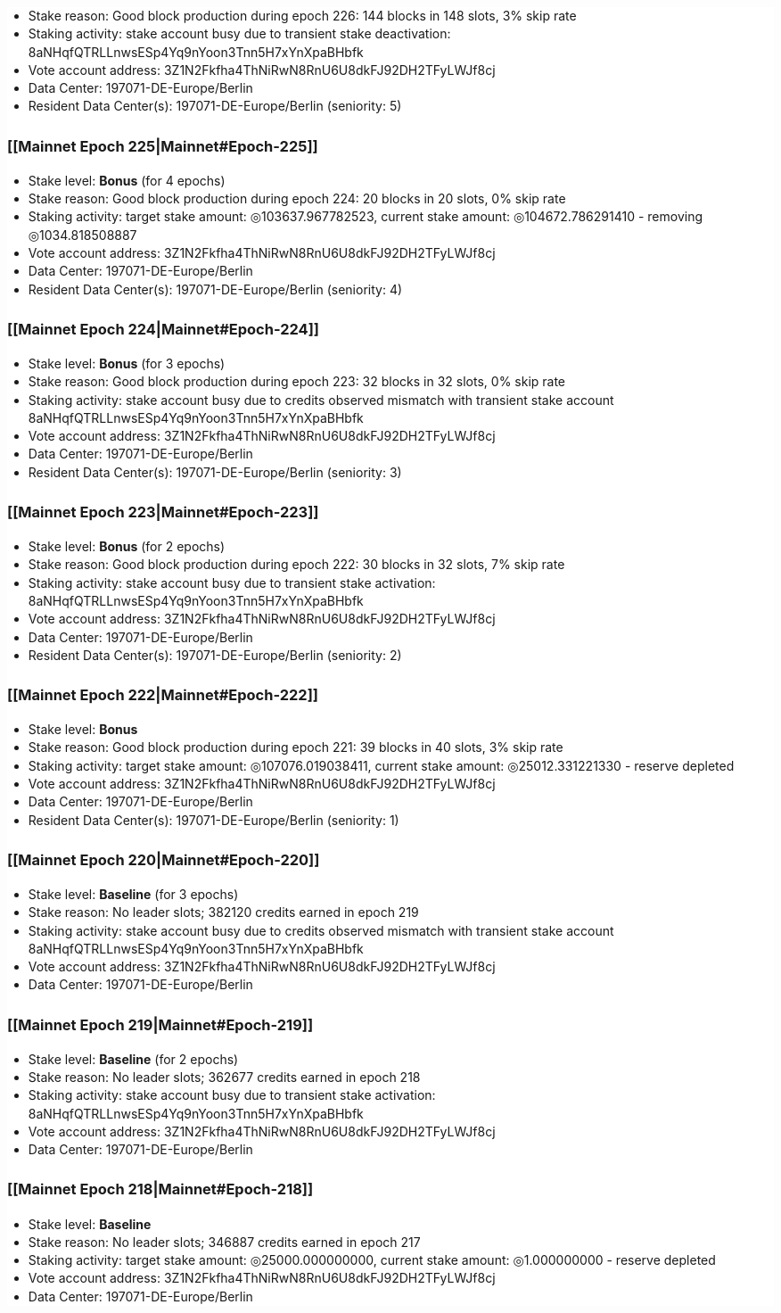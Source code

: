* Stake reason: Good block production during epoch 226: 144 blocks in 148 slots, 3% skip rate
* Staking activity: stake account busy due to transient stake deactivation: 8aNHqfQTRLLnwsESp4Yq9nYoon3Tnn5H7xYnXpaBHbfk
* Vote account address: 3Z1N2Fkfha4ThNiRwN8RnU6U8dkFJ92DH2TFyLWJf8cj
* Data Center: 197071-DE-Europe/Berlin
* Resident Data Center(s): 197071-DE-Europe/Berlin (seniority: 5)
### [[Mainnet Epoch 225|Mainnet#Epoch-225]]
* Stake level: **Bonus** (for 4 epochs)
* Stake reason: Good block production during epoch 224: 20 blocks in 20 slots, 0% skip rate
* Staking activity: target stake amount: ◎103637.967782523, current stake amount: ◎104672.786291410 - removing ◎1034.818508887
* Vote account address: 3Z1N2Fkfha4ThNiRwN8RnU6U8dkFJ92DH2TFyLWJf8cj
* Data Center: 197071-DE-Europe/Berlin
* Resident Data Center(s): 197071-DE-Europe/Berlin (seniority: 4)
### [[Mainnet Epoch 224|Mainnet#Epoch-224]]
* Stake level: **Bonus** (for 3 epochs)
* Stake reason: Good block production during epoch 223: 32 blocks in 32 slots, 0% skip rate
* Staking activity: stake account busy due to credits observed mismatch with transient stake account 8aNHqfQTRLLnwsESp4Yq9nYoon3Tnn5H7xYnXpaBHbfk
* Vote account address: 3Z1N2Fkfha4ThNiRwN8RnU6U8dkFJ92DH2TFyLWJf8cj
* Data Center: 197071-DE-Europe/Berlin
* Resident Data Center(s): 197071-DE-Europe/Berlin (seniority: 3)
### [[Mainnet Epoch 223|Mainnet#Epoch-223]]
* Stake level: **Bonus** (for 2 epochs)
* Stake reason: Good block production during epoch 222: 30 blocks in 32 slots, 7% skip rate
* Staking activity: stake account busy due to transient stake activation: 8aNHqfQTRLLnwsESp4Yq9nYoon3Tnn5H7xYnXpaBHbfk
* Vote account address: 3Z1N2Fkfha4ThNiRwN8RnU6U8dkFJ92DH2TFyLWJf8cj
* Data Center: 197071-DE-Europe/Berlin
* Resident Data Center(s): 197071-DE-Europe/Berlin (seniority: 2)
### [[Mainnet Epoch 222|Mainnet#Epoch-222]]
* Stake level: **Bonus**
* Stake reason: Good block production during epoch 221: 39 blocks in 40 slots, 3% skip rate
* Staking activity: target stake amount: ◎107076.019038411, current stake amount: ◎25012.331221330 - reserve depleted
* Vote account address: 3Z1N2Fkfha4ThNiRwN8RnU6U8dkFJ92DH2TFyLWJf8cj
* Data Center: 197071-DE-Europe/Berlin
* Resident Data Center(s): 197071-DE-Europe/Berlin (seniority: 1)
### [[Mainnet Epoch 220|Mainnet#Epoch-220]]
* Stake level: **Baseline** (for 3 epochs)
* Stake reason: No leader slots; 382120 credits earned in epoch 219
* Staking activity: stake account busy due to credits observed mismatch with transient stake account 8aNHqfQTRLLnwsESp4Yq9nYoon3Tnn5H7xYnXpaBHbfk
* Vote account address: 3Z1N2Fkfha4ThNiRwN8RnU6U8dkFJ92DH2TFyLWJf8cj
* Data Center: 197071-DE-Europe/Berlin
### [[Mainnet Epoch 219|Mainnet#Epoch-219]]
* Stake level: **Baseline** (for 2 epochs)
* Stake reason: No leader slots; 362677 credits earned in epoch 218
* Staking activity: stake account busy due to transient stake activation: 8aNHqfQTRLLnwsESp4Yq9nYoon3Tnn5H7xYnXpaBHbfk
* Vote account address: 3Z1N2Fkfha4ThNiRwN8RnU6U8dkFJ92DH2TFyLWJf8cj
* Data Center: 197071-DE-Europe/Berlin
### [[Mainnet Epoch 218|Mainnet#Epoch-218]]
* Stake level: **Baseline**
* Stake reason: No leader slots; 346887 credits earned in epoch 217
* Staking activity: target stake amount: ◎25000.000000000, current stake amount: ◎1.000000000 - reserve depleted
* Vote account address: 3Z1N2Fkfha4ThNiRwN8RnU6U8dkFJ92DH2TFyLWJf8cj
* Data Center: 197071-DE-Europe/Berlin